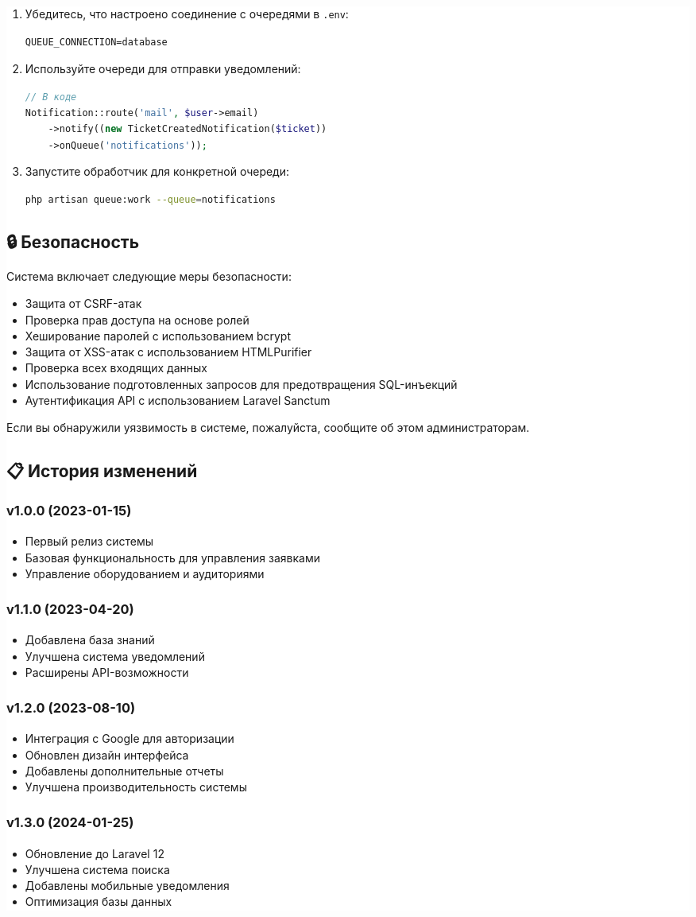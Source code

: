 1. Убедитесь, что настроено соединение с очередями в `.env`:
   ```
   QUEUE_CONNECTION=database
   ```

2. Используйте очереди для отправки уведомлений:
   ```php
   // В коде
   Notification::route('mail', $user->email)
       ->notify((new TicketCreatedNotification($ticket))
       ->onQueue('notifications'));
   ```

3. Запустите обработчик для конкретной очереди:
   ```bash
   php artisan queue:work --queue=notifications
   ```

## 🔒 Безопасность

Система включает следующие меры безопасности:

- Защита от CSRF-атак
- Проверка прав доступа на основе ролей
- Хеширование паролей с использованием bcrypt
- Защита от XSS-атак с использованием HTMLPurifier
- Проверка всех входящих данных
- Использование подготовленных запросов для предотвращения SQL-инъекций
- Аутентификация API с использованием Laravel Sanctum

Если вы обнаружили уязвимость в системе, пожалуйста, сообщите об этом администраторам.

## 📋 История изменений

### v1.0.0 (2023-01-15)
- Первый релиз системы
- Базовая функциональность для управления заявками
- Управление оборудованием и аудиториями

### v1.1.0 (2023-04-20)
- Добавлена база знаний
- Улучшена система уведомлений
- Расширены API-возможности

### v1.2.0 (2023-08-10)
- Интеграция с Google для авторизации
- Обновлен дизайн интерфейса
- Добавлены дополнительные отчеты
- Улучшена производительность системы

### v1.3.0 (2024-01-25)
- Обновление до Laravel 12
- Улучшена система поиска
- Добавлены мобильные уведомления
- Оптимизация базы данных
